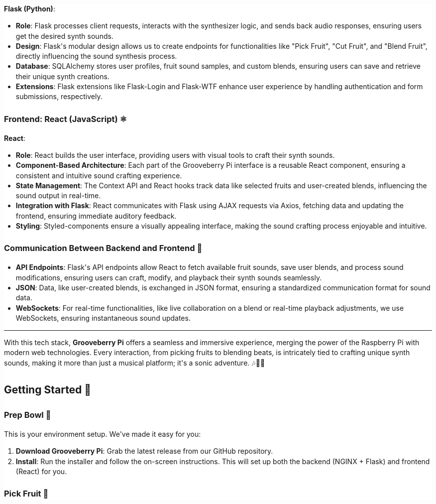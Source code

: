 **Flask (Python)**:
- **Role**: Flask processes client requests, interacts with the synthesizer logic, and sends back audio responses, ensuring users get the desired synth sounds.
- **Design**: Flask's modular design allows us to create endpoints for functionalities like "Pick Fruit", "Cut Fruit", and "Blend Fruit", directly influencing the sound synthesis process.
- **Database**: SQLAlchemy stores user profiles, fruit sound samples, and custom blends, ensuring users can save and retrieve their unique synth creations.
- **Extensions**: Flask extensions like Flask-Login and Flask-WTF enhance user experience by handling authentication and form submissions, respectively.

### Frontend: React (JavaScript) ⚛️

**React**:
- **Role**: React builds the user interface, providing users with visual tools to craft their synth sounds.
- **Component-Based Architecture**: Each part of the Grooveberry Pi interface is a reusable React component, ensuring a consistent and intuitive sound crafting experience.
- **State Management**: The Context API and React hooks track data like selected fruits and user-created blends, influencing the sound output in real-time.
- **Integration with Flask**: React communicates with Flask using AJAX requests via Axios, fetching data and updating the frontend, ensuring immediate auditory feedback.
- **Styling**: Styled-components ensure a visually appealing interface, making the sound crafting process enjoyable and intuitive.

### Communication Between Backend and Frontend 🔄

- **API Endpoints**: Flask's API endpoints allow React to fetch available fruit sounds, save user blends, and process sound modifications, ensuring users can craft, modify, and playback their synth sounds seamlessly.
- **JSON**: Data, like user-created blends, is exchanged in JSON format, ensuring a standardized communication format for sound data.
- **WebSockets**: For real-time functionalities, like live collaboration on a blend or real-time playback adjustments, we use WebSockets, ensuring instantaneous sound updates.

---

With this tech stack, **Grooveberry Pi** offers a seamless and immersive experience, merging the power of the Raspberry Pi with modern web technologies. Every interaction, from picking fruits to blending beats, is intricately tied to crafting unique synth sounds, making it more than just a musical platform; it's a sonic adventure. 🎶🍓🎉


## Getting Started 🚀

### Prep Bowl 🍲

This is your environment setup. We've made it easy for you:

1. **Download Grooveberry Pi**: Grab the latest release from our GitHub repository.
2. **Install**: Run the installer and follow the on-screen instructions. This will set up both the backend (NGINX + Flask) and frontend (React) for you.

### Pick Fruit 🍎
